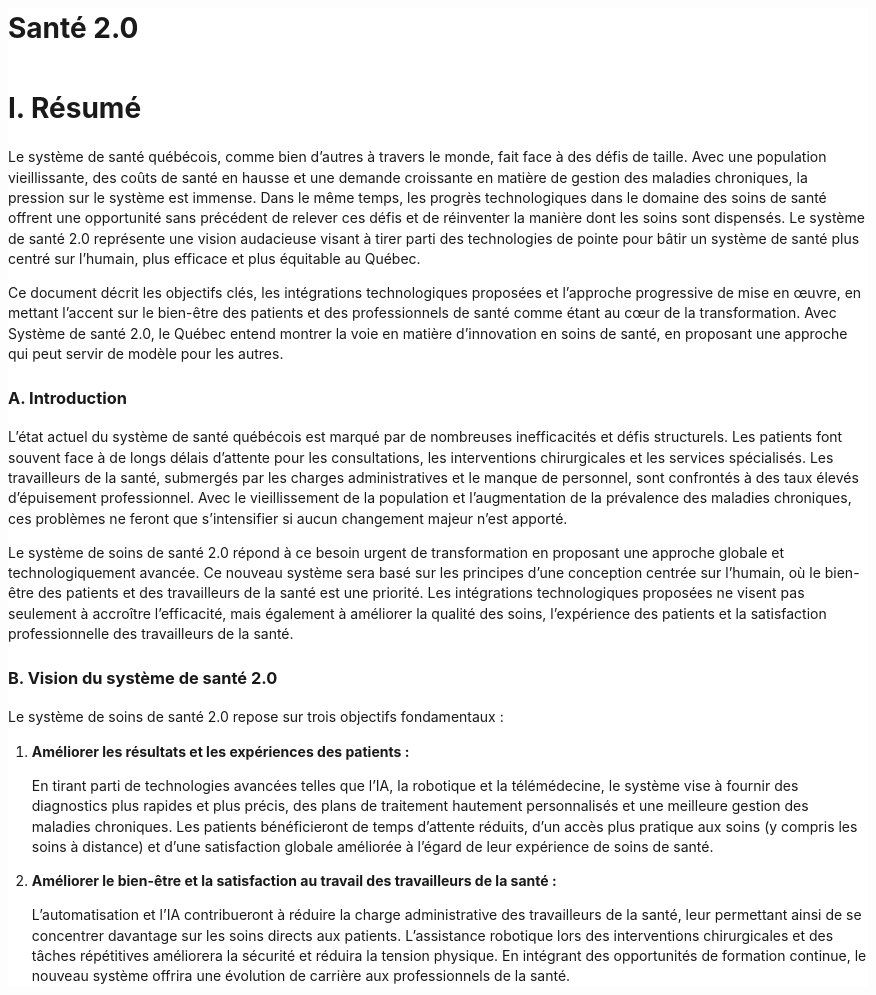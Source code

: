 # Santé 2.0

# **I. Résumé**

Le système de santé québécois, comme bien d’autres à travers le monde, fait face à des défis de taille. Avec une population vieillissante, des coûts de santé en hausse et une demande croissante en matière de gestion des maladies chroniques, la pression sur le système est immense. Dans le même temps, les progrès technologiques dans le domaine des soins de santé offrent une opportunité sans précédent de relever ces défis et de réinventer la manière dont les soins sont dispensés. Le système de santé 2.0 représente une vision audacieuse visant à tirer parti des technologies de pointe pour bâtir un système de santé plus centré sur l’humain, plus efficace et plus équitable au Québec.

Ce document décrit les objectifs clés, les intégrations technologiques proposées et l’approche progressive de mise en œuvre, en mettant l’accent sur le bien-être des patients et des professionnels de santé comme étant au cœur de la transformation. Avec Système de santé 2.0, le Québec entend montrer la voie en matière d’innovation en soins de santé, en proposant une approche qui peut servir de modèle pour les autres.

### A. Introduction

L’état actuel du système de santé québécois est marqué par de nombreuses inefficacités et défis structurels. Les patients font souvent face à de longs délais d’attente pour les consultations, les interventions chirurgicales et les services spécialisés. Les travailleurs de la santé, submergés par les charges administratives et le manque de personnel, sont confrontés à des taux élevés d’épuisement professionnel. Avec le vieillissement de la population et l’augmentation de la prévalence des maladies chroniques, ces problèmes ne feront que s’intensifier si aucun changement majeur n’est apporté.

Le système de soins de santé 2.0 répond à ce besoin urgent de transformation en proposant une approche globale et technologiquement avancée. Ce nouveau système sera basé sur les principes d’une conception centrée sur l’humain, où le bien-être des patients et des travailleurs de la santé est une priorité. Les intégrations technologiques proposées ne visent pas seulement à accroître l’efficacité, mais également à améliorer la qualité des soins, l’expérience des patients et la satisfaction professionnelle des travailleurs de la santé.

### B. Vision du système de santé 2.0

Le système de soins de santé 2.0 repose sur trois objectifs fondamentaux :

1. **Améliorer les résultats et les expériences des patients :**
    
    En tirant parti de technologies avancées telles que l’IA, la robotique et la télémédecine, le système vise à fournir des diagnostics plus rapides et plus précis, des plans de traitement hautement personnalisés et une meilleure gestion des maladies chroniques. Les patients bénéficieront de temps d’attente réduits, d’un accès plus pratique aux soins (y compris les soins à distance) et d’une satisfaction globale améliorée à l’égard de leur expérience de soins de santé.
    
2. **Améliorer le bien-être et la satisfaction au travail des travailleurs de la santé :**
    
    L’automatisation et l’IA contribueront à réduire la charge administrative des travailleurs de la santé, leur permettant ainsi de se concentrer davantage sur les soins directs aux patients. L’assistance robotique lors des interventions chirurgicales et des tâches répétitives améliorera la sécurité et réduira la tension physique. En intégrant des opportunités de formation continue, le nouveau système offrira une évolution de carrière aux professionnels de la santé.
    